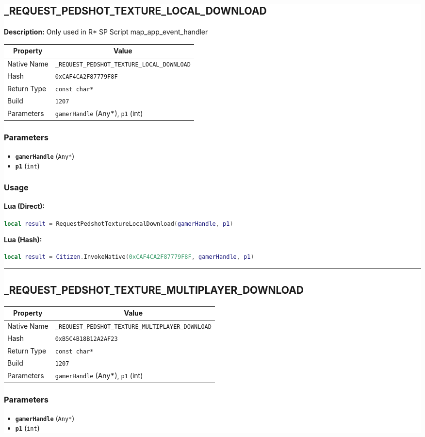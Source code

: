 
## _REQUEST_PEDSHOT_TEXTURE_LOCAL_DOWNLOAD

**Description:** Only used in R* SP Script map_app_event_handler

| Property | Value |
|----------|-------|
| Native Name | `_REQUEST_PEDSHOT_TEXTURE_LOCAL_DOWNLOAD` |
| Hash | `0xCAF4CA2F87779F8F` |
| Return Type | `const char*` |
| Build | `1207` |
| Parameters | `gamerHandle` (Any*), `p1` (int) |

### Parameters

- **`gamerHandle`** (`Any*`)
- **`p1`** (`int`)

### Usage

**Lua (Direct):**
```lua
local result = RequestPedshotTextureLocalDownload(gamerHandle, p1)
```

**Lua (Hash):**
```lua
local result = Citizen.InvokeNative(0xCAF4CA2F87779F8F, gamerHandle, p1)
```


---

## _REQUEST_PEDSHOT_TEXTURE_MULTIPLAYER_DOWNLOAD

| Property | Value |
|----------|-------|
| Native Name | `_REQUEST_PEDSHOT_TEXTURE_MULTIPLAYER_DOWNLOAD` |
| Hash | `0xB5C4B18B12A2AF23` |
| Return Type | `const char*` |
| Build | `1207` |
| Parameters | `gamerHandle` (Any*), `p1` (int) |

### Parameters

- **`gamerHandle`** (`Any*`)
- **`p1`** (`int`)
